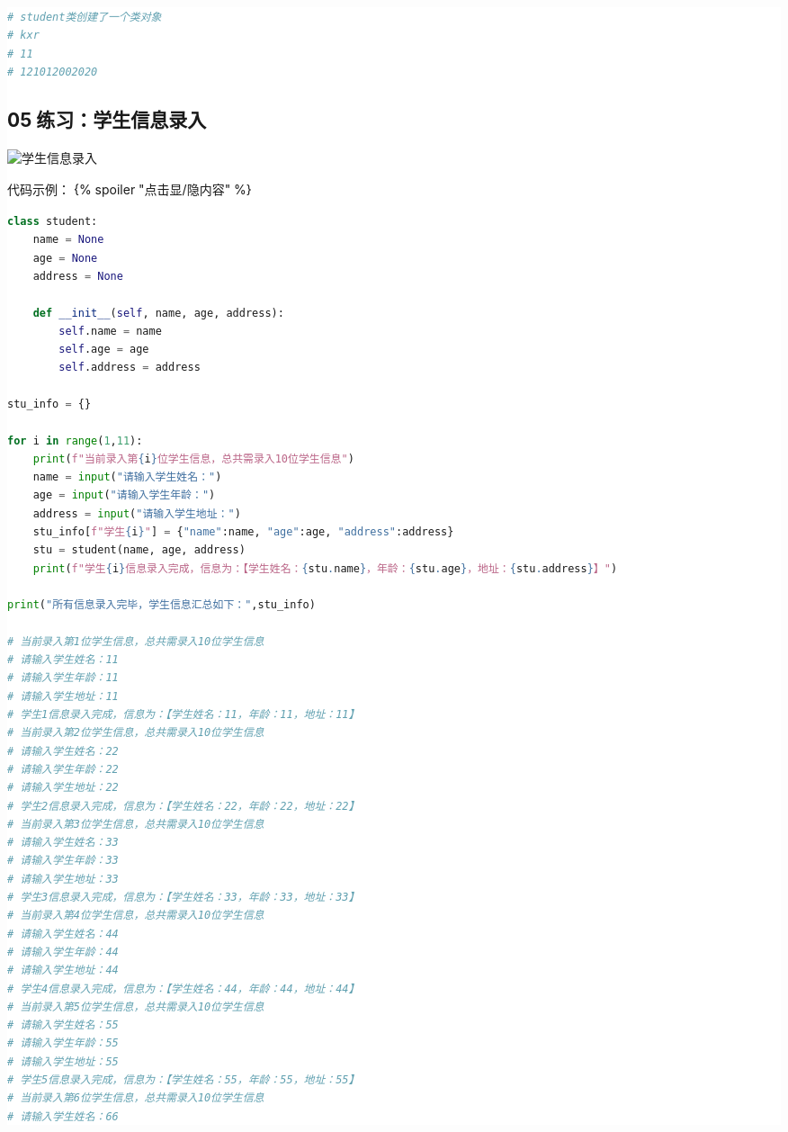 ```python
# student类创建了一个类对象
# kxr
# 11
# 121012002020
```

## 05 练习：学生信息录入
<img src="\img\python从入门到进阶（二）\学生信息录入.png" alt="学生信息录入" title="学生信息录入">

代码示例：
{% spoiler "点击显/隐内容" %}
```python
class student:
    name = None
    age = None
    address = None

    def __init__(self, name, age, address):
        self.name = name
        self.age = age
        self.address = address

stu_info = {}

for i in range(1,11):
    print(f"当前录入第{i}位学生信息，总共需录入10位学生信息")
    name = input("请输入学生姓名：")
    age = input("请输入学生年龄：")
    address = input("请输入学生地址：")
    stu_info[f"学生{i}"] = {"name":name, "age":age, "address":address}
    stu = student(name, age, address)
    print(f"学生{i}信息录入完成，信息为：【学生姓名：{stu.name}，年龄：{stu.age}，地址：{stu.address}】")

print("所有信息录入完毕，学生信息汇总如下：",stu_info)

# 当前录入第1位学生信息，总共需录入10位学生信息
# 请输入学生姓名：11
# 请输入学生年龄：11
# 请输入学生地址：11
# 学生1信息录入完成，信息为：【学生姓名：11，年龄：11，地址：11】
# 当前录入第2位学生信息，总共需录入10位学生信息
# 请输入学生姓名：22
# 请输入学生年龄：22
# 请输入学生地址：22
# 学生2信息录入完成，信息为：【学生姓名：22，年龄：22，地址：22】
# 当前录入第3位学生信息，总共需录入10位学生信息
# 请输入学生姓名：33
# 请输入学生年龄：33
# 请输入学生地址：33
# 学生3信息录入完成，信息为：【学生姓名：33，年龄：33，地址：33】
# 当前录入第4位学生信息，总共需录入10位学生信息
# 请输入学生姓名：44
# 请输入学生年龄：44
# 请输入学生地址：44
# 学生4信息录入完成，信息为：【学生姓名：44，年龄：44，地址：44】
# 当前录入第5位学生信息，总共需录入10位学生信息
# 请输入学生姓名：55
# 请输入学生年龄：55
# 请输入学生地址：55
# 学生5信息录入完成，信息为：【学生姓名：55，年龄：55，地址：55】
# 当前录入第6位学生信息，总共需录入10位学生信息
# 请输入学生姓名：66
```